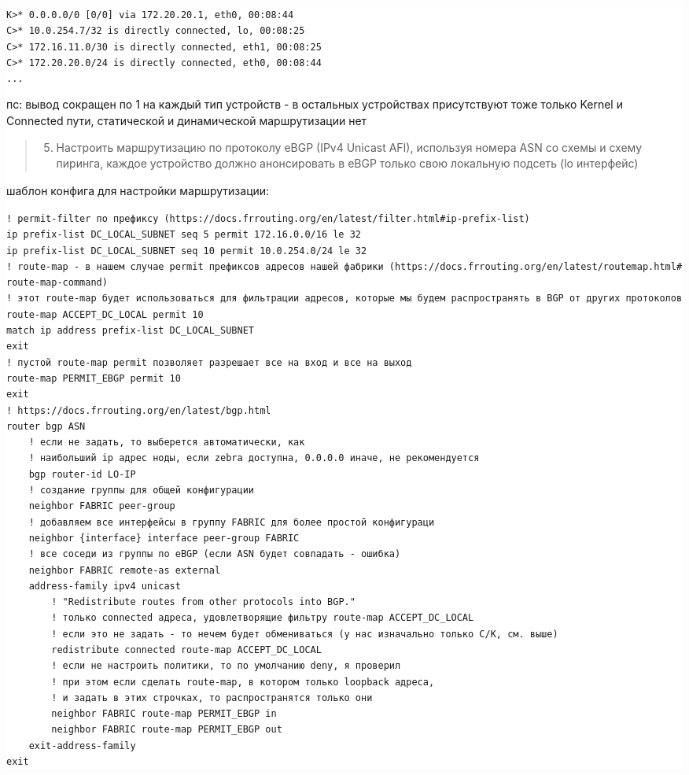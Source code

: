 ```
K>* 0.0.0.0/0 [0/0] via 172.20.20.1, eth0, 00:08:44
C>* 10.0.254.7/32 is directly connected, lo, 00:08:25
C>* 172.16.11.0/30 is directly connected, eth1, 00:08:25
C>* 172.20.20.0/24 is directly connected, eth0, 00:08:44
...
```

пс: вывод сокращен по 1 на каждый тип устройств - в остальных устройствах присутствуют тоже только Kernel и Connected пути, статической и динамической маршрутизации нет

> 5. Настроить маршрутизацию по протоколу eBGP (IPv4 Unicast AFI), используя номера ASN со схемы и схему пиринга, каждое устройство должно анонсировать в eBGP только свою локальную подсеть (lo интерфейс)

шаблон конфига для настройки маршрутизации:

```
! permit-filter по префиксу (https://docs.frrouting.org/en/latest/filter.html#ip-prefix-list)
ip prefix-list DC_LOCAL_SUBNET seq 5 permit 172.16.0.0/16 le 32
ip prefix-list DC_LOCAL_SUBNET seq 10 permit 10.0.254.0/24 le 32
! route-map - в нашем случае permit префиксов адресов нашей фабрики (https://docs.frrouting.org/en/latest/routemap.html#route-map-command)
! этот route-map будет использоваться для фильтрации адресов, которые мы будем распространять в BGP от других протоколов
route-map ACCEPT_DC_LOCAL permit 10
match ip address prefix-list DC_LOCAL_SUBNET
exit
! пустой route-map permit позволяет разрешает все на вход и все на выход
route-map PERMIT_EBGP permit 10
exit
! https://docs.frrouting.org/en/latest/bgp.html
router bgp ASN
    ! если не задать, то выберется автоматически, как
    ! наибольший ip адрес ноды, если zebra доступна, 0.0.0.0 иначе, не рекомендуется
    bgp router-id LO-IP
    ! создание группы для общей конфигурации
    neighbor FABRIC peer-group
    ! добавляем все интерфейсы в группу FABRIC для более простой конфигураци
    neighbor {interface} interface peer-group FABRIC
    ! все соседи из группы по eBGP (если ASN будет совпадать - ошибка)
    neighbor FABRIC remote-as external
    address-family ipv4 unicast
        ! "Redistribute routes from other protocols into BGP."
        ! только connected адреса, удовлетворящие фильтру route-map ACCEPT_DC_LOCAL
        ! если это не задать - то нечем будет обмениваться (у нас изначально только C/K, см. выше)
        redistribute connected route-map ACCEPT_DC_LOCAL
        ! если не настроить политики, то по умолчанию deny, я проверил
        ! при этом если сделать route-map, в котором только loopback адреса, 
        ! и задать в этих строчках, то распространятся только они
        neighbor FABRIC route-map PERMIT_EBGP in
        neighbor FABRIC route-map PERMIT_EBGP out
    exit-address-family
exit
```

